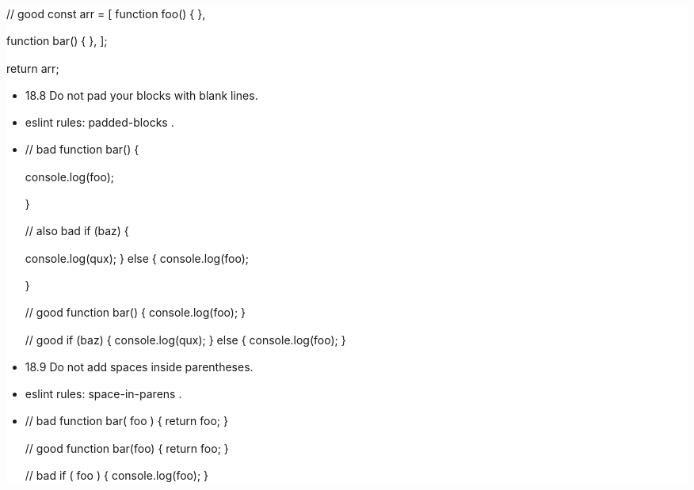 // good
const arr = [
  function foo() {
  },

  function bar() {
  },
];

return arr;
- 18.8 Do not pad your blocks with blank lines.
- eslint rules:  padded-blocks .

-
  // bad
  function bar() {

    console.log(foo);

  }

  // also bad
  if (baz) {

    console.log(qux);
  } else {
    console.log(foo);

  }

  // good
  function bar() {
    console.log(foo);
  }

  // good
  if (baz) {
    console.log(qux);
  } else {
    console.log(foo);
  }
- 18.9 Do not add spaces inside parentheses.
- eslint rules:  space-in-parens .

-
  // bad
  function bar( foo ) {
    return foo;
  }

  // good
  function bar(foo) {
    return foo;
  }

  // bad
  if ( foo ) {
    console.log(foo);
  }
